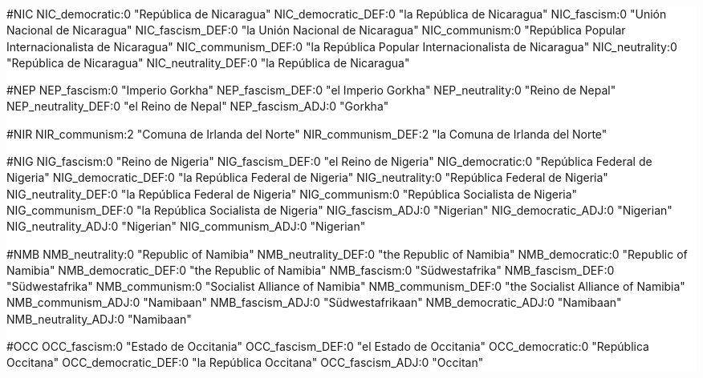  #NIC
 NIC_democratic:0 "República de Nicaragua"
 NIC_democratic_DEF:0 "la República de Nicaragua"
 NIC_fascism:0 "Unión Nacional de Nicaragua"
 NIC_fascism_DEF:0 "la Unión Nacional de Nicaragua"
 NIC_communism:0 "República Popular Internacionalista de Nicaragua"
 NIC_communism_DEF:0 "la República Popular Internacionalista de Nicaragua"
 NIC_neutrality:0 "República de Nicaragua"
 NIC_neutrality_DEF:0 "la República de Nicaragua"

 #NEP
 NEP_fascism:0 "Imperio Gorkha"
 NEP_fascism_DEF:0 "el Imperio Gorkha"
 NEP_neutrality:0 "Reino de Nepal"
 NEP_neutrality_DEF:0 "el Reino de Nepal"
 NEP_fascism_ADJ:0 "Gorkha"

 #NIR
 NIR_communism:2 "Comuna de Irlanda del Norte"
 NIR_communism_DEF:2 "la Comuna de Irlanda del Norte"

 #NIG
 NIG_fascism:0 "Reino de Nigeria"
 NIG_fascism_DEF:0 "el Reino de Nigeria"
 NIG_democratic:0 "República Federal de Nigeria"
 NIG_democratic_DEF:0 "la República Federal de Nigeria"
 NIG_neutrality:0 "República Federal de Nigeria"
 NIG_neutrality_DEF:0 "la República Federal de Nigeria"
 NIG_communism:0 "República Socialista de Nigeria"
 NIG_communism_DEF:0 "la República Socialista de Nigeria"
 NIG_fascism_ADJ:0 "Nigerian"
 NIG_democratic_ADJ:0 "Nigerian"
 NIG_neutrality_ADJ:0 "Nigerian"
 NIG_communism_ADJ:0 "Nigerian"

 #NMB
 NMB_neutrality:0 "Republic of Namibia"
 NMB_neutrality_DEF:0 "the Republic of Namibia"
 NMB_democratic:0 "Republic of Namibia"
 NMB_democratic_DEF:0 "the Republic of Namibia"
 NMB_fascism:0 "Südwestafrika"
 NMB_fascism_DEF:0 "Südwestafrika"
 NMB_communism:0 "Socialist Alliance of Namibia"
 NMB_communism_DEF:0 "the Socialist Alliance of Namibia"
 NMB_communism_ADJ:0 "Namibaan"
 NMB_fascism_ADJ:0 "Südwestafrikaan"
 NMB_democratic_ADJ:0 "Namibaan"
 NMB_neutrality_ADJ:0 "Namibaan"

 #OCC
 OCC_fascism:0 "Estado de Occitania"
 OCC_fascism_DEF:0 "el Estado de Occitania"
 OCC_democratic:0 "República Occitana"
 OCC_democratic_DEF:0 "la República Occitana"
 OCC_fascism_ADJ:0 "Occitan"
